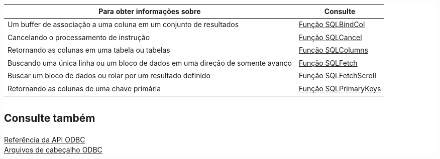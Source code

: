 |Para obter informações sobre|Consulte|  
|---------------------------|---------|  
|Um buffer de associação a uma coluna em um conjunto de resultados|[Função SQLBindCol](../../../odbc/reference/syntax/sqlbindcol-function.md)|  
|Cancelando o processamento de instrução|[Função SQLCancel](../../../odbc/reference/syntax/sqlcancel-function.md)|  
|Retornando as colunas em uma tabela ou tabelas|[Função SQLColumns](../../../odbc/reference/syntax/sqlcolumns-function.md)|  
|Buscando uma única linha ou um bloco de dados em uma direção de somente avanço|[Função SQLFetch](../../../odbc/reference/syntax/sqlfetch-function.md)|  
|Buscar um bloco de dados ou rolar por um resultado definido|[Função SQLFetchScroll](../../../odbc/reference/syntax/sqlfetchscroll-function.md)|  
|Retornando as colunas de uma chave primária|[Função SQLPrimaryKeys](../../../odbc/reference/syntax/sqlprimarykeys-function.md)|  
  
## <a name="see-also"></a>Consulte também  
 [Referência da API ODBC](../../../odbc/reference/syntax/odbc-api-reference.md)   
 [Arquivos de cabeçalho ODBC](../../../odbc/reference/install/odbc-header-files.md)
